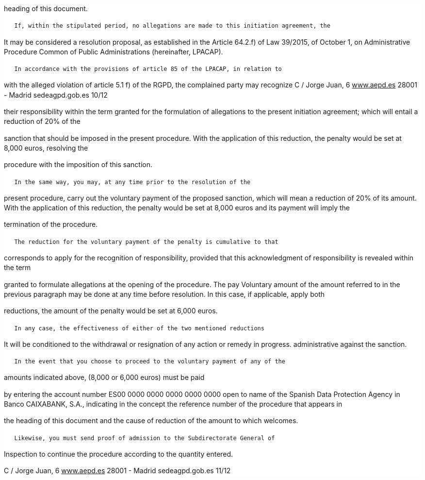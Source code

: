 heading of this document.

       If, within the stipulated period, no allegations are made to this initiation agreement, the

It may be considered a resolution proposal, as established in the
Article 64.2.f) of Law 39/2015, of October 1, on Administrative Procedure
Common of Public Administrations (hereinafter, LPACAP).

       In accordance with the provisions of article 85 of the LPACAP, in relation to

with the alleged violation of article 5.1 f) of the RGPD, the complained party may recognize
C / Jorge Juan, 6 www.aepd.es
28001 - Madrid sedeagpd.gob.es 10/12

their responsibility within the term granted for the formulation of allegations to the
present initiation agreement; which will entail a reduction of 20% of the

sanction that should be imposed in the present procedure. With the application of this
reduction, the penalty would be set at 8,000 euros, resolving the

procedure with the imposition of this sanction.

       In the same way, you may, at any time prior to the resolution of the

present procedure, carry out the voluntary payment of the proposed sanction,
which will mean a reduction of 20% of its amount. With the application of this
reduction, the penalty would be set at 8,000 euros and its payment will imply the

termination of the procedure.

       The reduction for the voluntary payment of the penalty is cumulative to that

corresponds to apply for the recognition of responsibility, provided that this
acknowledgment of responsibility is revealed within the term

granted to formulate allegations at the opening of the procedure. The pay
Voluntary amount of the amount referred to in the previous paragraph may be done at any
time before resolution. In this case, if applicable, apply both

reductions, the amount of the penalty would be set at 6,000 euros.

       In any case, the effectiveness of either of the two mentioned reductions

It will be conditioned to the withdrawal or resignation of any action or remedy in progress.
administrative against the sanction.

       In the event that you choose to proceed to the voluntary payment of any of the
amounts indicated above, (8,000 or 6,000 euros) must be paid

by entering the account number ES00 0000 0000 0000 0000 0000 open to
name of the Spanish Data Protection Agency in Banco CAIXABANK,
S.A., indicating in the concept the reference number of the procedure that appears in

the heading of this document and the cause of reduction of the amount to which
welcomes.

       Likewise, you must send proof of admission to the Subdirectorate General of
Inspection to continue the procedure according to the quantity
entered.

C / Jorge Juan, 6 www.aepd.es
28001 - Madrid sedeagpd.gob.es 11/12

